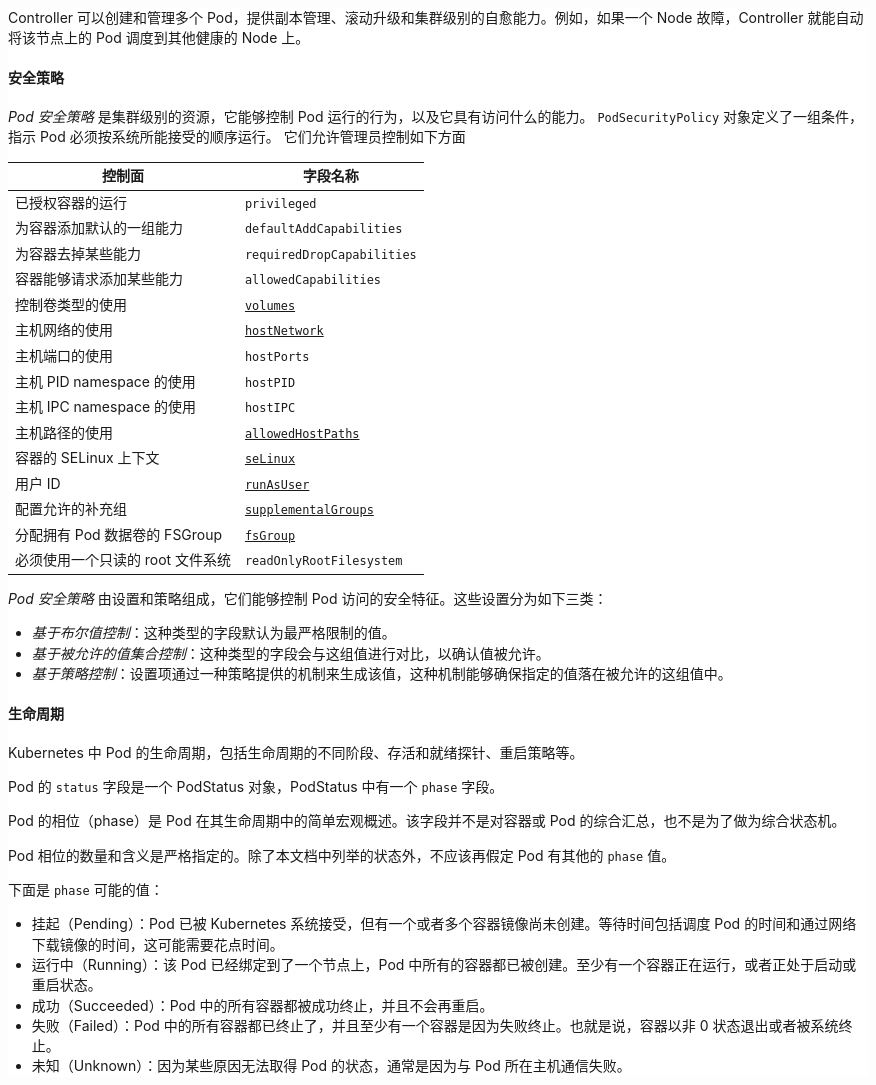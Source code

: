 Controller 可以创建和管理多个 Pod，提供副本管理、滚动升级和集群级别的自愈能力。例如，如果一个 Node 故障，Controller 就能自动将该节点上的 Pod 调度到其他健康的 Node 上。

#### 安全策略

*Pod 安全策略* 是集群级别的资源，它能够控制 Pod 运行的行为，以及它具有访问什么的能力。 `PodSecurityPolicy` 对象定义了一组条件，指示 Pod 必须按系统所能接受的顺序运行。 它们允许管理员控制如下方面

| 控制面                           | 字段名称                                                     |
| -------------------------------- | ------------------------------------------------------------ |
| 已授权容器的运行                 | `privileged`                                                 |
| 为容器添加默认的一组能力         | `defaultAddCapabilities`                                     |
| 为容器去掉某些能力               | `requiredDropCapabilities`                                   |
| 容器能够请求添加某些能力         | `allowedCapabilities`                                        |
| 控制卷类型的使用                 | [`volumes`](https://kubernetes.io/docs/concepts/policy/pod-security-policy/#controlling-volumes) |
| 主机网络的使用                   | [`hostNetwork`](https://kubernetes.io/docs/concepts/policy/pod-security-policy/#host-network) |
| 主机端口的使用                   | `hostPorts`                                                  |
| 主机 PID namespace 的使用        | `hostPID`                                                    |
| 主机 IPC namespace 的使用        | `hostIPC`                                                    |
| 主机路径的使用                   | [`allowedHostPaths`](https://kubernetes.io/docs/concepts/policy/pod-security-policy/#allowed-host-paths) |
| 容器的 SELinux 上下文            | [`seLinux`](https://kubernetes.io/docs/concepts/policy/pod-security-policy/#selinux) |
| 用户 ID                          | [`runAsUser`](https://kubernetes.io/docs/concepts/policy/pod-security-policy/#runasuser) |
| 配置允许的补充组                 | [`supplementalGroups`](https://kubernetes.io/docs/concepts/policy/pod-security-policy/#supplementalgroups) |
| 分配拥有 Pod 数据卷的 FSGroup    | [`fsGroup`](https://kubernetes.io/docs/concepts/policy/pod-security-policy/#fsgroup) |
| 必须使用一个只读的 root 文件系统 | `readOnlyRootFilesystem`                                     |

*Pod 安全策略* 由设置和策略组成，它们能够控制 Pod 访问的安全特征。这些设置分为如下三类：

- *基于布尔值控制*：这种类型的字段默认为最严格限制的值。
- *基于被允许的值集合控制*：这种类型的字段会与这组值进行对比，以确认值被允许。
- *基于策略控制*：设置项通过一种策略提供的机制来生成该值，这种机制能够确保指定的值落在被允许的这组值中。

#### 生命周期

Kubernetes 中 Pod 的生命周期，包括生命周期的不同阶段、存活和就绪探针、重启策略等。

Pod 的 `status` 字段是一个 PodStatus 对象，PodStatus 中有一个 `phase` 字段。

Pod 的相位（phase）是 Pod 在其生命周期中的简单宏观概述。该字段并不是对容器或 Pod 的综合汇总，也不是为了做为综合状态机。

Pod 相位的数量和含义是严格指定的。除了本文档中列举的状态外，不应该再假定 Pod 有其他的 `phase` 值。

下面是 `phase` 可能的值：

- 挂起（Pending）：Pod 已被 Kubernetes 系统接受，但有一个或者多个容器镜像尚未创建。等待时间包括调度 Pod 的时间和通过网络下载镜像的时间，这可能需要花点时间。
- 运行中（Running）：该 Pod 已经绑定到了一个节点上，Pod 中所有的容器都已被创建。至少有一个容器正在运行，或者正处于启动或重启状态。
- 成功（Succeeded）：Pod 中的所有容器都被成功终止，并且不会再重启。
- 失败（Failed）：Pod 中的所有容器都已终止了，并且至少有一个容器是因为失败终止。也就是说，容器以非 0 状态退出或者被系统终止。
- 未知（Unknown）：因为某些原因无法取得 Pod 的状态，通常是因为与 Pod 所在主机通信失败。
